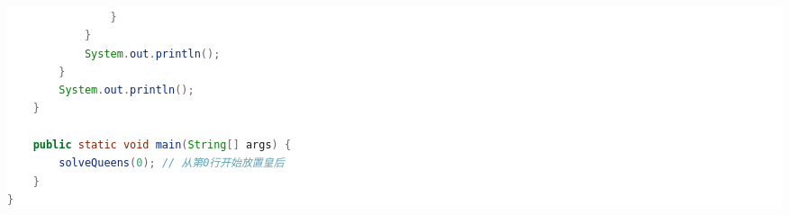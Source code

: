 ```Java
                }
            }
            System.out.println();
        }
        System.out.println();
    }

    public static void main(String[] args) {
        solveQueens(0); // 从第0行开始放置皇后
    }
}
```


